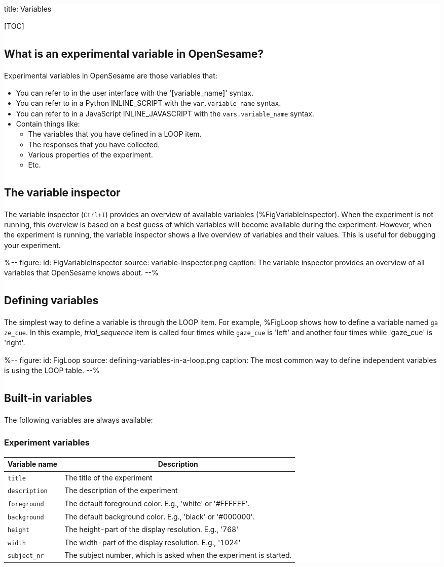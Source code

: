 title: Variables

[TOC]

## What is an experimental variable in OpenSesame?

Experimental variables in OpenSesame are those variables that:

- You can refer to in the user interface with the '[variable_name]' syntax.
- You can refer to in a Python INLINE_SCRIPT with the `var.variable_name` syntax.
- You can refer to in a JavaScript INLINE_JAVASCRIPT with the `vars.variable_name` syntax.
- Contain things like:
	- The variables that you have defined in a LOOP item.
	- The responses that you have collected.
	- Various properties of the experiment.
	- Etc.

## The variable inspector

The variable inspector (`Ctrl+I`) provides an overview of available variables (%FigVariableInspector). When the experiment is not running, this overview is based on a best guess of which variables will become available during the experiment. However, when the experiment is running, the variable inspector shows a live overview of variables and their values. This is useful for debugging your experiment.

%--
figure:
 id: FigVariableInspector
 source: variable-inspector.png
 caption: The variable inspector provides an overview of all variables that OpenSesame knows about.
--%

## Defining variables

The simplest way to define a variable is through the LOOP item. For example, %FigLoop shows how to define a variable named `gaze_cue`. In this example, *trial_sequence* item is called four times while `gaze_cue` is 'left' and another four times while 'gaze_cue' is 'right'.

%--
figure:
 id: FigLoop
 source: defining-variables-in-a-loop.png
 caption: The most common way to define independent variables is using the LOOP table.
--%

## Built-in variables

The following variables are always available:

### Experiment variables

|Variable name			|Description|
|-----------------------|-----------|
|`title`				|The title of the experiment|
|`description`			|The description of the experiment|
|`foreground`			|The default foreground color. E.g., 'white' or '#FFFFFF'.|
|`background`			|The default background color. E.g., 'black' or '#000000'.|
|`height`				|The height-part of the display resolution. E.g., '768'|
|`width`				|The width-part of the display resolution. E.g., '1024'|
|`subject_nr`			|The subject number, which is asked when the experiment is started.|